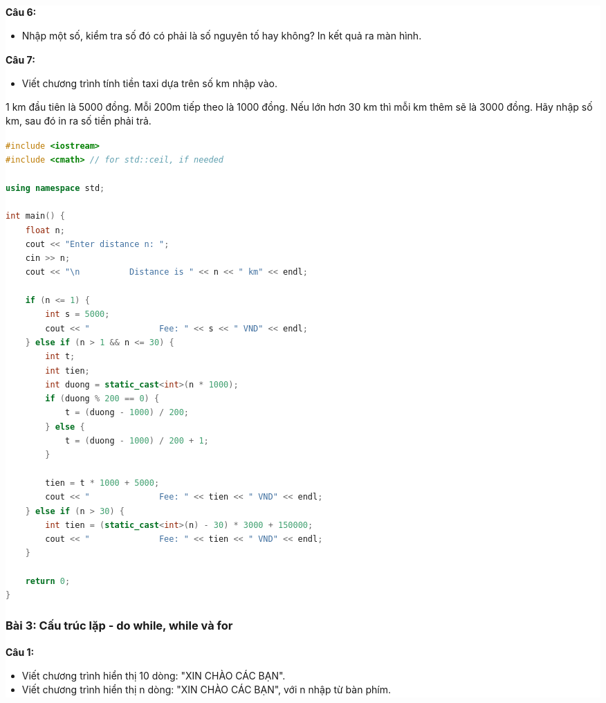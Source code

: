 **Câu 6:**

- Nhập một số, kiểm tra số đó có phải là số nguyên tố hay không? In kết quả ra màn hình.

**Câu 7:**

- Viết chương trình tính tiền taxi dựa trên số km nhập vào.

1 km đầu tiên là 5000 đồng.
Mỗi 200m tiếp theo là 1000 đồng.
Nếu lớn hơn 30 km thì mỗi km thêm sẽ là 3000 đồng.
Hãy nhập số km, sau đó in ra số tiền phải trả.

```cpp
#include <iostream>
#include <cmath> // for std::ceil, if needed

using namespace std;

int main() {
    float n;
    cout << "Enter distance n: ";
    cin >> n;
    cout << "\n          Distance is " << n << " km" << endl;

    if (n <= 1) {
        int s = 5000;
        cout << "              Fee: " << s << " VND" << endl;
    } else if (n > 1 && n <= 30) {
        int t;
        int tien;
        int duong = static_cast<int>(n * 1000);
        if (duong % 200 == 0) {
            t = (duong - 1000) / 200;
        } else {
            t = (duong - 1000) / 200 + 1;
        }

        tien = t * 1000 + 5000;
        cout << "              Fee: " << tien << " VND" << endl;
    } else if (n > 30) {
        int tien = (static_cast<int>(n) - 30) * 3000 + 150000;
        cout << "              Fee: " << tien << " VND" << endl;
    }

    return 0;
}
```

### Bài 3: Cấu trúc lặp - do while, while và for

**Câu 1:**

- Viết chương trình hiển thị 10 dòng: "XIN CHÀO CÁC BẠN".
- Viết chương trình hiển thị n dòng: "XIN CHÀO CÁC BẠN", với n nhập từ bàn phím.
